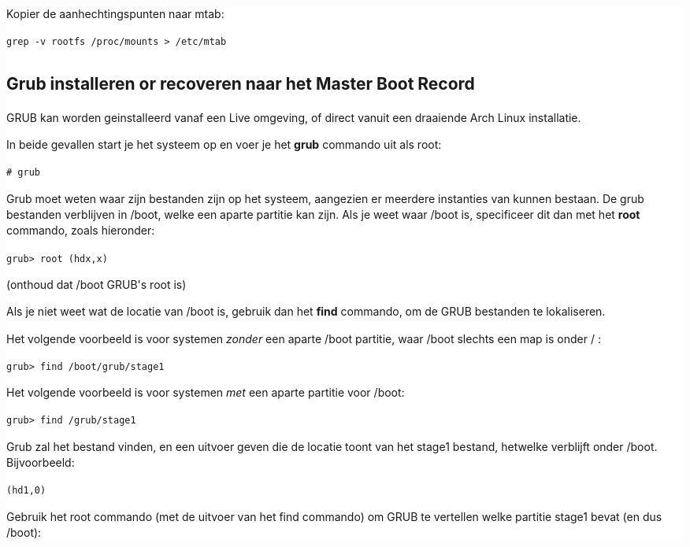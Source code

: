 Kopier de aanhechtingspunten naar mtab:

```
grep -v rootfs /proc/mounts > /etc/mtab

```

## Grub installeren or recoveren naar het Master Boot Record

GRUB kan worden geinstalleerd vanaf een Live omgeving, of direct vanuit een draaiende Arch Linux installatie.

In beide gevallen start je het systeem op en voer je het **grub** commando uit als root:

```
# grub

```

Grub moet weten waar zijn bestanden zijn op het systeem, aangezien er meerdere instanties van kunnen bestaan. De grub bestanden verblijven in /boot, welke een aparte partitie kan zijn. Als je weet waar /boot is, specificeer dit dan met het **root** commando, zoals hieronder:

```
grub> root (hdx,x)

```

(onthoud dat /boot GRUB's root is)

Als je niet weet wat de locatie van /boot is, gebruik dan het **find** commando, om de GRUB bestanden te lokaliseren.

Het volgende voorbeeld is voor systemen *zonder* een aparte /boot partitie, waar /boot slechts een map is onder / :

```
grub> find /boot/grub/stage1

```

Het volgende voorbeeld is voor systemen *met* een aparte partitie voor /boot:

```
grub> find /grub/stage1

```

Grub zal het bestand vinden, en een uitvoer geven die de locatie toont van het stage1 bestand, hetwelke verblijft onder /boot. Bijvoorbeeld:

```
(hd1,0)

```

Gebruik het root commando (met de uitvoer van het find commando) om GRUB te vertellen welke partitie stage1 bevat (en dus /boot):
